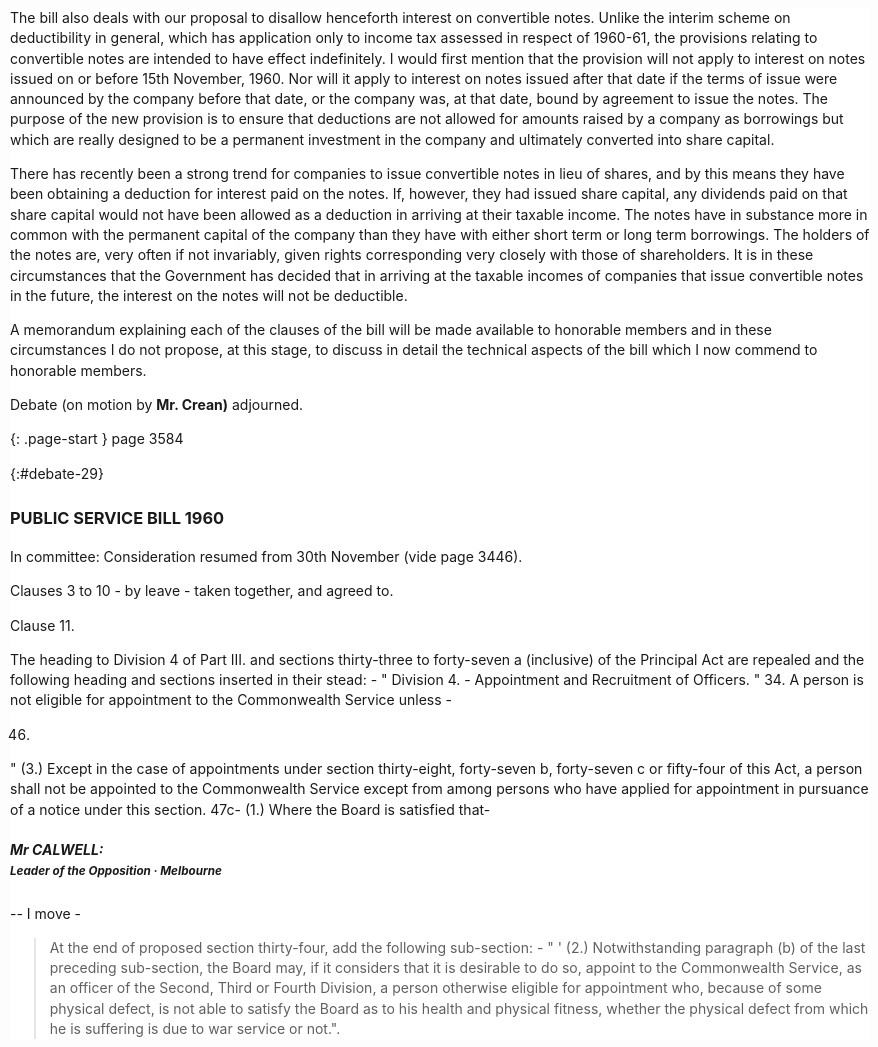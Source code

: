 The bill also deals with our proposal to disallow henceforth interest on convertible notes. Unlike the interim scheme on deductibility in general, which has application only to income tax assessed in respect of 1960-61, the provisions relating to convertible notes are intended to have effect indefinitely. I would first mention that the provision will not apply to interest on notes issued on or before 15th November, 1960. Nor will it apply to interest on notes issued after that date if the terms of issue were announced by the company before that date, or the company was, at that date, bound by agreement to issue the notes. The purpose of the new provision is to ensure that deductions are not allowed for amounts raised by a company as borrowings but which are really designed to be a permanent investment in the company and ultimately converted into share capital. 

There has recently been a strong trend for companies to issue convertible notes in lieu of shares, and by this means they have been obtaining a deduction for interest paid on the notes. If, however, they had issued share capital, any dividends paid on that share capital would not have been allowed as a deduction in arriving at their taxable income. The notes have in substance more in common with the permanent capital of the company than they have with either short term or long term borrowings. The holders of the notes are, very often if not invariably, given rights corresponding very closely with those of shareholders. It is in these circumstances that the Government has decided that in arriving at the taxable incomes of companies that issue convertible notes in the future, the interest on the notes will not be deductible. 

A memorandum explaining each of the clauses of the bill will be made available to honorable members and in these circumstances I do not propose, at this stage, to discuss in detail the technical aspects of the bill which I now commend to honorable members. 

Debate (on motion by  **Mr. Crean)**  adjourned. 

{: .page-start }
page 3584

{:#debate-29}
### PUBLIC SERVICE BILL 1960

In committee:  Consideration resumed from 30th November (vide page 3446). 

Clauses 3 to 10 - by leave - taken together, and agreed to. 

Clause 11. 

The heading to Division 4 of Part III. and sections thirty-three to forty-seven a (inclusive) of the Principal Act are repealed and the following heading and sections inserted in their stead: - " Division 4.  -  Appointment and Recruitment of Officers. " 34. A person is not eligible for appointment to the Commonwealth Service unless - 

46. 

" (3.) Except in the case of appointments under section thirty-eight, forty-seven b, forty-seven c or fifty-four of this Act, a person shall not be appointed to the Commonwealth Service except from among persons who have applied for appointment in pursuance of a notice under this section. 47c- (1.) Where the Board is satisfied that- 

##### Mr CALWELL:<br><small class="text-muted">Leader of the Opposition &middot; Melbourne</small>

-- I move - 

  >At the end of proposed section thirty-four, add the following sub-section: - " ' (2.) Notwithstanding paragraph (b) of the last preceding sub-section, the Board may, if it considers that it is desirable to do so, appoint to the Commonwealth Service, as an officer of the Second, Third or Fourth Division, a person otherwise eligible for appointment who, because of some physical defect, is not able to satisfy the Board as to his health and physical fitness, whether the physical defect from which he is suffering is due to war service or not.". 
